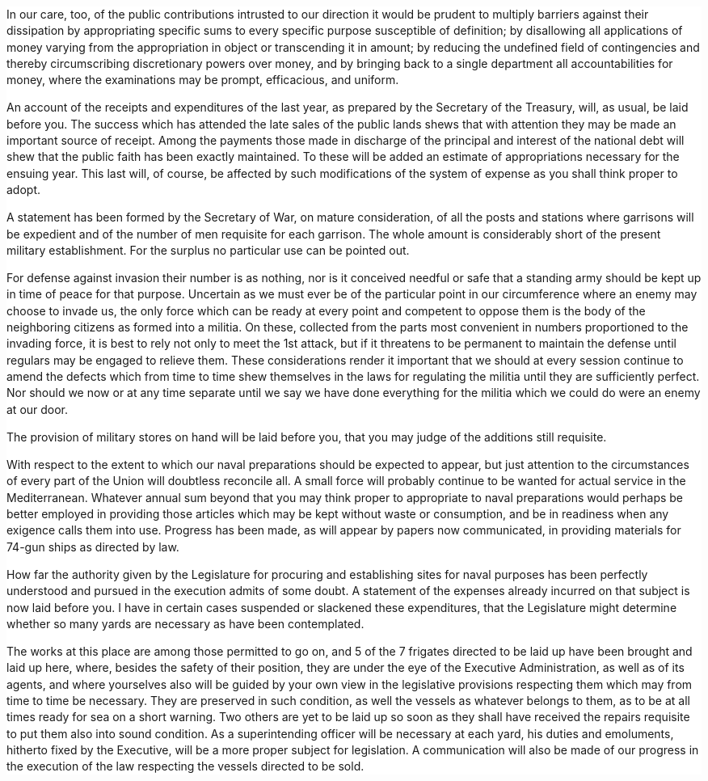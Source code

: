 In our care, too, of the public contributions intrusted to our direction it would be prudent to multiply barriers against their dissipation by appropriating specific sums to every specific purpose susceptible of definition; by disallowing all applications of money varying from the appropriation in object or transcending it in amount; by reducing the undefined field of contingencies and thereby circumscribing discretionary powers over money, and by bringing back to a single department all accountabilities for money, where the examinations may be prompt, efficacious, and uniform.

An account of the receipts and expenditures of the last year, as prepared by the Secretary of the Treasury, will, as usual, be laid before you. The success which has attended the late sales of the public lands shews that with attention they may be made an important source of receipt. Among the payments those made in discharge of the principal and interest of the national debt will shew that the public faith has been exactly maintained. To these will be added an estimate of appropriations necessary for the ensuing year. This last will, of course, be affected by such modifications of the system of expense as you shall think proper to adopt.

A statement has been formed by the Secretary of War, on mature consideration, of all the posts and stations where garrisons will be expedient and of the number of men requisite for each garrison. The whole amount is considerably short of the present military establishment. For the surplus no particular use can be pointed out.

For defense against invasion their number is as nothing, nor is it conceived needful or safe that a standing army should be kept up in time of peace for that purpose. Uncertain as we must ever be of the particular point in our circumference where an enemy may choose to invade us, the only force which can be ready at every point and competent to oppose them is the body of the neighboring citizens as formed into a militia. On these, collected from the parts most convenient in numbers proportioned to the invading force, it is best to rely not only to meet the 1st attack, but if it threatens to be permanent to maintain the defense until regulars may be engaged to relieve them. These considerations render it important that we should at every session continue to amend the defects which from time to time shew themselves in the laws for regulating the militia until they are sufficiently perfect. Nor should we now or at any time separate until we say we have done everything for the militia which we could do were an enemy at our door.

The provision of military stores on hand will be laid before you, that you may judge of the additions still requisite.

With respect to the extent to which our naval preparations should be expected to appear, but just attention to the circumstances of every part of the Union will doubtless reconcile all. A small force will probably continue to be wanted for actual service in the Mediterranean. Whatever annual sum beyond that you may think proper to appropriate to naval preparations would perhaps be better employed in providing those articles which may be kept without waste or consumption, and be in readiness when any exigence calls them into use. Progress has been made, as will appear by papers now communicated, in providing materials for 74-gun ships as directed by law.

How far the authority given by the Legislature for procuring and establishing sites for naval purposes has been perfectly understood and pursued in the execution admits of some doubt. A statement of the expenses already incurred on that subject is now laid before you. I have in certain cases suspended or slackened these expenditures, that the Legislature might determine whether so many yards are necessary as have been contemplated.

The works at this place are among those permitted to go on, and 5 of the 7 frigates directed to be laid up have been brought and laid up here, where, besides the safety of their position, they are under the eye of the Executive Administration, as well as of its agents, and where yourselves also will be guided by your own view in the legislative provisions respecting them which may from time to time be necessary. They are preserved in such condition, as well the vessels as whatever belongs to them, as to be at all times ready for sea on a short warning. Two others are yet to be laid up so soon as they shall have received the repairs requisite to put them also into sound condition. As a superintending officer will be necessary at each yard, his duties and emoluments, hitherto fixed by the Executive, will be a more proper subject for legislation. A communication will also be made of our progress in the execution of the law respecting the vessels directed to be sold.
